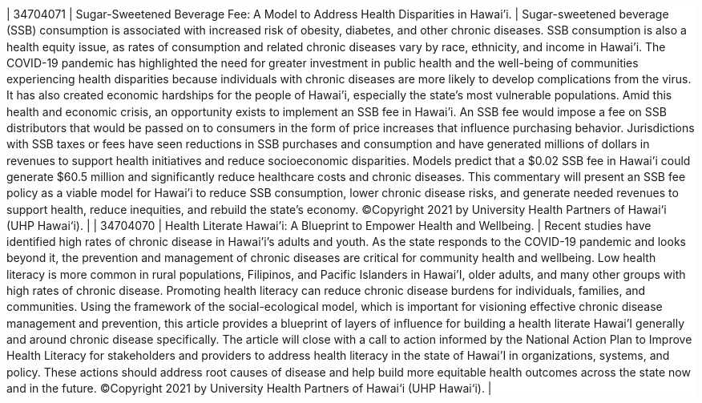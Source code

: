 | 34704071 | Sugar-Sweetened Beverage Fee: A Model to Address Health Disparities in Hawai’i.                                                              | Sugar-sweetened beverage (SSB) consumption is associated with increased risk of obesity, diabetes, and other chronic diseases. SSB consumption is also a health equity issue, as rates of consumption and related chronic diseases vary by race, ethnicity, and income in Hawai’i. The COVID-19 pandemic has highlighted the need for greater investment in public health and the well-being of communities experiencing health disparities because individuals with chronic diseases are more likely to develop complications from the virus. It has also created economic hardships for the people of Hawai’i, especially the state’s most vulnerable populations. Amid this health and economic crisis, an opportunity exists to implement an SSB fee in Hawai’i. An SSB fee would impose a fee on SSB distributors that would be passed on to consumers in the form of price increases that influence purchasing behavior. Jurisdictions with SSB taxes or fees have seen reductions in SSB purchases and consumption and have generated millions of dollars in revenues to support health initiatives and reduce socioeconomic disparities. Models predict that a $0.02 SSB fee in Hawai’i could generate $60.5 million and significantly reduce healthcare costs and chronic diseases. This commentary will present an SSB fee policy as a viable model for Hawai’i to reduce SSB consumption, lower chronic disease risks, and generate needed revenues to support health, reduce inequities, and rebuild the state’s economy. ©Copyright 2021 by University Health Partners of Hawai‘i (UHP Hawai‘i).                                                                                                                                                                                                                                                                                                                                                                    |
| 34704070 | Health Literate Hawai’i: A Blueprint to Empower Health and Wellbeing.                                                                        | Recent studies have identified high rates of chronic disease in Hawai’i’s adults and youth. As the state responds to the COVID-19 pandemic and looks beyond it, the prevention and management of chronic diseases are critical for community health and wellbeing. Low health literacy is more common in rural populations, Filipinos, and Pacific Islanders in Hawai’I, older adults, and many other groups with high rates of chronic disease. Promoting health literacy can reduce chronic disease burdens for individuals, families, and communities. Using the framework of the social-ecological model, which is important for visioning effective chronic disease management and prevention, this article provides a blueprint of layers of influence for building a health literate Hawai’I generally and around chronic disease specifically. The article will close with a call to action informed by the National Action Plan to Improve Health Literacy for stakeholders and providers to address health literacy in the state of Hawai’I in organizations, systems, and policy. These actions should address root causes of disease and help build more equitable health outcomes across the state now and in the future. ©Copyright 2021 by University Health Partners of Hawai‘i (UHP Hawai‘i).                                                                                                                                                                                                                                                                                                                                                                                                                                                                                                                                                                                                                                                                   |